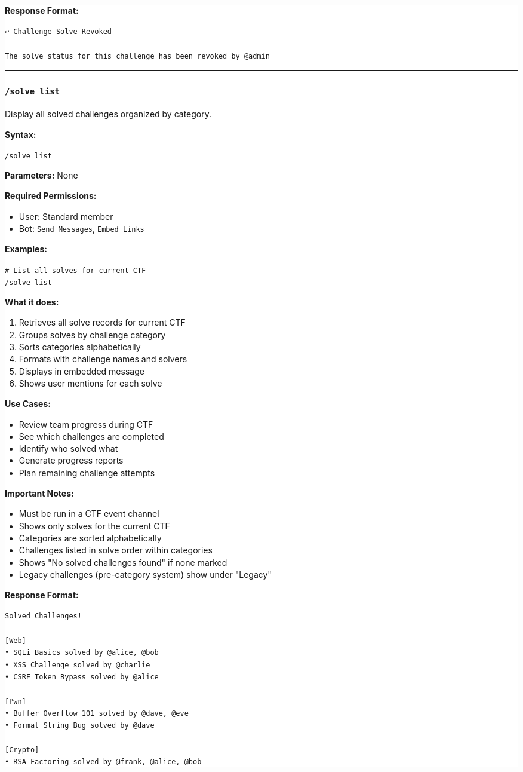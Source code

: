 **Response Format:**
```
↩️ Challenge Solve Revoked

The solve status for this challenge has been revoked by @admin
```

---

### `/solve list`

Display all solved challenges organized by category.

**Syntax:**
```
/solve list
```

**Parameters:**
None

**Required Permissions:**
- User: Standard member
- Bot: `Send Messages`, `Embed Links`

**Examples:**
```
# List all solves for current CTF
/solve list
```

**What it does:**
1. Retrieves all solve records for current CTF
2. Groups solves by challenge category
3. Sorts categories alphabetically
4. Formats with challenge names and solvers
5. Displays in embedded message
6. Shows user mentions for each solve

**Use Cases:**
- Review team progress during CTF
- See which challenges are completed
- Identify who solved what
- Generate progress reports
- Plan remaining challenge attempts

**Important Notes:**
- Must be run in a CTF event channel
- Shows only solves for the current CTF
- Categories are sorted alphabetically
- Challenges listed in solve order within categories
- Shows "No solved challenges found" if none marked
- Legacy challenges (pre-category system) show under "Legacy"

**Response Format:**
```
Solved Challenges!

[Web]
• SQLi Basics solved by @alice, @bob
• XSS Challenge solved by @charlie
• CSRF Token Bypass solved by @alice

[Pwn]
• Buffer Overflow 101 solved by @dave, @eve
• Format String Bug solved by @dave

[Crypto]
• RSA Factoring solved by @frank, @alice, @bob
```